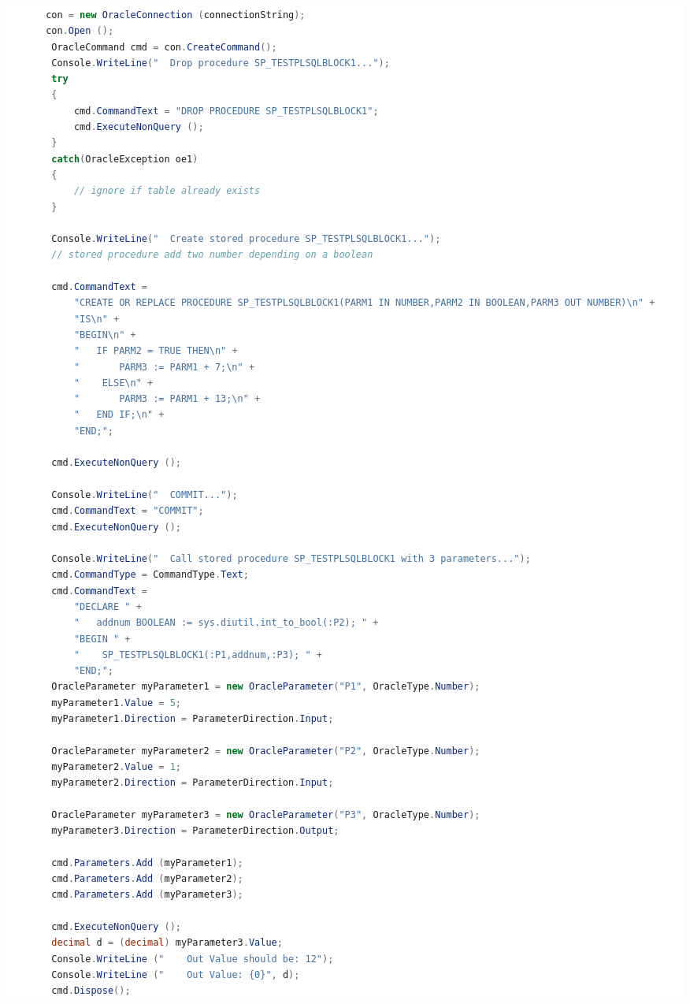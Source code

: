 ``` csharp
       con = new OracleConnection (connectionString);
       con.Open ();
        OracleCommand cmd = con.CreateCommand();
        Console.WriteLine("  Drop procedure SP_TESTPLSQLBLOCK1...");
        try 
        {
            cmd.CommandText = "DROP PROCEDURE SP_TESTPLSQLBLOCK1";
            cmd.ExecuteNonQuery ();
        }
        catch(OracleException oe1) 
        {
            // ignore if table already exists
        }
 
        Console.WriteLine("  Create stored procedure SP_TESTPLSQLBLOCK1...");
        // stored procedure add two number depending on a boolean
 
        cmd.CommandText = 
            "CREATE OR REPLACE PROCEDURE SP_TESTPLSQLBLOCK1(PARM1 IN NUMBER,PARM2 IN BOOLEAN,PARM3 OUT NUMBER)\n" +
            "IS\n" +
            "BEGIN\n" +
            "   IF PARM2 = TRUE THEN\n" +
            "       PARM3 := PARM1 + 7;\n" +
            "    ELSE\n" +
            "       PARM3 := PARM1 + 13;\n" +
            "   END IF;\n" +
            "END;";
 
        cmd.ExecuteNonQuery ();
 
        Console.WriteLine("  COMMIT...");
        cmd.CommandText = "COMMIT";
        cmd.ExecuteNonQuery ();
 
        Console.WriteLine("  Call stored procedure SP_TESTPLSQLBLOCK1 with 3 parameters...");
        cmd.CommandType = CommandType.Text;
        cmd.CommandText = 
            "DECLARE " +
            "   addnum BOOLEAN := sys.diutil.int_to_bool(:P2); " +
            "BEGIN " +
            "    SP_TESTPLSQLBLOCK1(:P1,addnum,:P3); " +
            "END;";
        OracleParameter myParameter1 = new OracleParameter("P1", OracleType.Number);
        myParameter1.Value = 5;
        myParameter1.Direction = ParameterDirection.Input;
 
        OracleParameter myParameter2 = new OracleParameter("P2", OracleType.Number);
        myParameter2.Value = 1;
        myParameter2.Direction = ParameterDirection.Input;
 
        OracleParameter myParameter3 = new OracleParameter("P3", OracleType.Number);
        myParameter3.Direction = ParameterDirection.Output;
 
        cmd.Parameters.Add (myParameter1);
        cmd.Parameters.Add (myParameter2);
        cmd.Parameters.Add (myParameter3);
 
        cmd.ExecuteNonQuery ();
        decimal d = (decimal) myParameter3.Value;
        Console.WriteLine ("    Out Value should be: 12");
        Console.WriteLine ("    Out Value: {0}", d);
        cmd.Dispose();
```